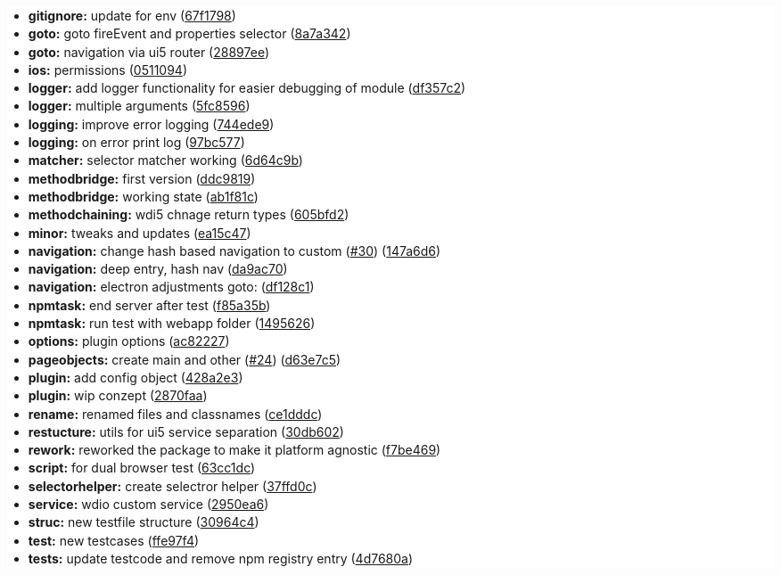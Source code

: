 - **gitignore:** update for env ([67f1798](https://github.com/js-soft/wdi5/commit/67f1798e99a92de3c9260915e3004793e5880c70))
- **goto:** goto fireEvent and properties selector ([8a7a342](https://github.com/js-soft/wdi5/commit/8a7a342e37eb468bcb69ff6611bbb633d0f630fb))
- **goto:** navigation via ui5 router ([28897ee](https://github.com/js-soft/wdi5/commit/28897ee965dacd16326dbbf83372ad683d4803c2))
- **ios:** permissions ([0511094](https://github.com/js-soft/wdi5/commit/0511094eb5f33d5bc7a2f40c0f870242b8c1ca98))
- **logger:** add logger functionality for easier debugging of module ([df357c2](https://github.com/js-soft/wdi5/commit/df357c2eec87f3bf713320bd809b7064357f7d7c))
- **logger:** multiple arguments ([5fc8596](https://github.com/js-soft/wdi5/commit/5fc8596d13bddd332488c4b8c176df7738138693))
- **logging:** improve error logging ([744ede9](https://github.com/js-soft/wdi5/commit/744ede90d60489ea761411279e01b72b49526c5e))
- **logging:** on error print log ([97bc577](https://github.com/js-soft/wdi5/commit/97bc577a0078caa5854faf70acd29a8b03120d62))
- **matcher:** selector matcher working ([6d64c9b](https://github.com/js-soft/wdi5/commit/6d64c9bb734f368b0bd4621913829def3e64b968))
- **methodbridge:** first version ([ddc9819](https://github.com/js-soft/wdi5/commit/ddc9819f824062d04d10d331c30d3d68cbcbb732))
- **methodbridge:** working state ([ab1f81c](https://github.com/js-soft/wdi5/commit/ab1f81c5070e162dc5ae275c8cd9c1f971fe9fa8))
- **methodchaining:** wdi5 chnage return types ([605bfd2](https://github.com/js-soft/wdi5/commit/605bfd29355139b77046c6d87d93c35763897226))
- **minor:** tweaks and updates ([ea15c47](https://github.com/js-soft/wdi5/commit/ea15c479650109ed18f89966fbd132e8e2e9515a))
- **navigation:** change hash based navigation to custom ([#30](https://github.com/js-soft/wdi5/issues/30)) ([147a6d6](https://github.com/js-soft/wdi5/commit/147a6d68433301bc2d211366e354dc78c963c571))
- **navigation:** deep entry, hash nav ([da9ac70](https://github.com/js-soft/wdi5/commit/da9ac703ec872a421b20d18219e8a6d0c931af14))
- **navigation:** electron adjustments goto: ([df128c1](https://github.com/js-soft/wdi5/commit/df128c15f39278fa54daf3d9e524abacc19446b1))
- **npmtask:** end server after test ([f85a35b](https://github.com/js-soft/wdi5/commit/f85a35bcba37cc6ee9d081d665c5d45df4d32f20))
- **npmtask:** run test with webapp folder ([1495626](https://github.com/js-soft/wdi5/commit/1495626139f917841bbbe8f25e298392afbac51b))
- **options:** plugin options ([ac82227](https://github.com/js-soft/wdi5/commit/ac822274ea3b6ff116b607eb6d11f949567b2ebd))
- **pageobjects:** create main and other ([#24](https://github.com/js-soft/wdi5/issues/24)) ([d63e7c5](https://github.com/js-soft/wdi5/commit/d63e7c51f8a656fd3501f469edfe4528b1686785))
- **plugin:** add config object ([428a2e3](https://github.com/js-soft/wdi5/commit/428a2e34d7b9b9bd804e2ce752d1f94784430367))
- **plugin:** wip conzept ([2870faa](https://github.com/js-soft/wdi5/commit/2870faa762595ae2745ec3d1ddebb8a93dc829fd))
- **rename:** renamed files and classnames ([ce1dddc](https://github.com/js-soft/wdi5/commit/ce1dddcd18b4d5d490e0b07302875eb4f4c94a21))
- **restucture:** utils for ui5 service separation ([30db602](https://github.com/js-soft/wdi5/commit/30db6020dbb258cbb40a03daac68e59afad3c09f))
- **rework:** reworked the package to make it platform agnostic ([f7be469](https://github.com/js-soft/wdi5/commit/f7be469fb418ccc01ff54687117821e79a9e38a1))
- **script:** for dual browser test ([63cc1dc](https://github.com/js-soft/wdi5/commit/63cc1dc5edf0210d58add4fa4302259d60593845))
- **selectorhelper:** create selectror helper ([37ffd0c](https://github.com/js-soft/wdi5/commit/37ffd0c73f9c57e34721cbde52819d0f70da32d4))
- **service:** wdio custom service ([2950ea6](https://github.com/js-soft/wdi5/commit/2950ea65ff10ce39795cbd73b30f9e4fd8274194))
- **struc:** new testfile structure ([30964c4](https://github.com/js-soft/wdi5/commit/30964c47d21db8d5e748315ad22727957aa44946))
- **test:** new testcases ([ffe97f4](https://github.com/js-soft/wdi5/commit/ffe97f42daabace3503cf45226bd1b3a8b714e39))
- **tests:** update testcode and remove npm registry entry ([4d7680a](https://github.com/js-soft/wdi5/commit/4d7680ab9c3d34ea3cc120abb5d1a77a766e5e30))